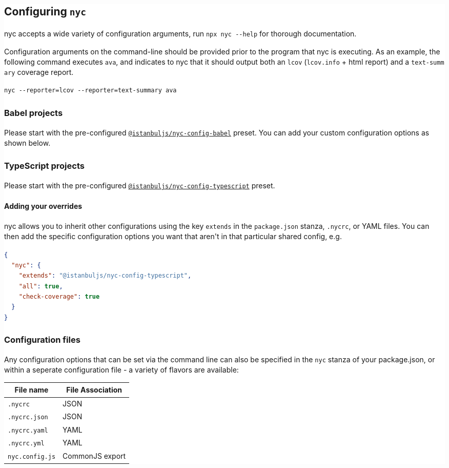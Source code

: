 ## Configuring `nyc`

nyc accepts a wide variety of configuration arguments, run `npx nyc --help` for thorough documentation.

Configuration arguments on the command-line should be provided prior to the program that nyc is executing.
As an example, the following command executes `ava`, and indicates to nyc that it should output both an `lcov` (`lcov.info` + html report) and a `text-summary` coverage report.

```shell
nyc --reporter=lcov --reporter=text-summary ava
```

### Babel projects

Please start with the pre-configured [`@istanbuljs/nyc-config-babel`] preset.
You can add your custom configuration options as shown below.

### TypeScript projects

Please start with the pre-configured [`@istanbuljs/nyc-config-typescript`](https://www.npmjs.com/package/@istanbuljs/nyc-config-typescript) preset.

#### Adding your overrides

nyc allows you to inherit other configurations using the key `extends` in the `package.json` stanza, `.nycrc`, or YAML files.
You can then add the specific configuration options you want that aren't in that particular shared config, e.g.
```json
{
  "nyc": {
    "extends": "@istanbuljs/nyc-config-typescript",
    "all": true,
    "check-coverage": true
  }
}
```

### Configuration files

Any configuration options that can be set via the command line can also be specified in the `nyc` stanza of your package.json, or within a seperate configuration file - a variety of flavors are available:

| File name       | File Association |
|-----------------|------------------|
| `.nycrc`        | JSON             |
| `.nycrc.json`   | JSON             |
| `.nycrc.yaml`   | YAML             |
| `.nycrc.yml`    | YAML             |
| `nyc.config.js` | CommonJS export  |


[`@babel/register`]: https://www.npmjs.com/package/@babel/register
[`babel-plugin-istanbul`]: https://github.com/istanbuljs/babel-plugin-istanbul
[`@istanbuljs/nyc-config-babel`]: https://www.npmjs.com/package/@istanbuljs/nyc-config-babel
[selecting files for coverage]: #selecting-files-for-coverage